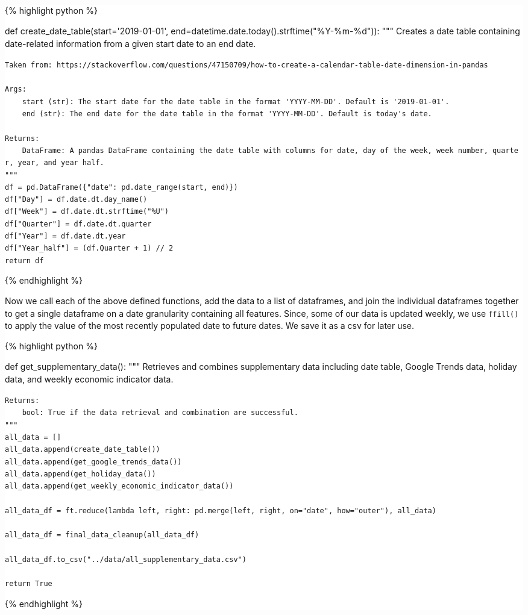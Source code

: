 {% highlight python %}

def create_date_table(start='2019-01-01', end=datetime.date.today().strftime("%Y-%m-%d")):
    """
    Creates a date table containing date-related information from a given start date to an end date.

    Taken from: https://stackoverflow.com/questions/47150709/how-to-create-a-calendar-table-date-dimension-in-pandas

    Args:
        start (str): The start date for the date table in the format 'YYYY-MM-DD'. Default is '2019-01-01'.
        end (str): The end date for the date table in the format 'YYYY-MM-DD'. Default is today's date.

    Returns:
        DataFrame: A pandas DataFrame containing the date table with columns for date, day of the week, week number, quarter, year, and year half.
    """
    df = pd.DataFrame({"date": pd.date_range(start, end)})
    df["Day"] = df.date.dt.day_name()
    df["Week"] = df.date.dt.strftime("%U")
    df["Quarter"] = df.date.dt.quarter
    df["Year"] = df.date.dt.year
    df["Year_half"] = (df.Quarter + 1) // 2
    return df

{% endhighlight %}

Now we call each of the above defined functions, add the data to a list of dataframes, and join the individual dataframes
together to get a single dataframe on a date granularity containing all features. Since, some of our data is updated
weekly, we use `ffill()` to apply the value of the most recently populated date to future dates. We save it as a csv 
for later use.

{% highlight python %}

def get_supplementary_data():
    """
    Retrieves and combines supplementary data including date table, Google Trends data, holiday data, and weekly economic indicator data.

    Returns:
        bool: True if the data retrieval and combination are successful.
    """
    all_data = []
    all_data.append(create_date_table())
    all_data.append(get_google_trends_data())
    all_data.append(get_holiday_data())
    all_data.append(get_weekly_economic_indicator_data())

    all_data_df = ft.reduce(lambda left, right: pd.merge(left, right, on="date", how="outer"), all_data)

    all_data_df = final_data_cleanup(all_data_df)

    all_data_df.to_csv("../data/all_supplementary_data.csv")

    return True

{% endhighlight %}
